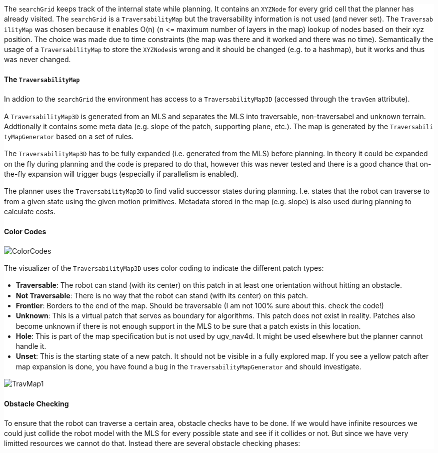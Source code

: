 The `searchGrid` keeps track of the internal state while planning. It contains an `XYZNode` for every grid cell that the planner has already visited.
The `searchGrid` is a `TraversabilityMap` but the traversability information is not used (and never set).
The `TraversabilityMap` was chosen because it enables O(n) (n <= maximum number of layers in the map) lookup of nodes based on their xyz position. The choice was made due to time constraints (the map was there and it worked and there was no time). Semantically the usage of a `TraversabilityMap` to store the `XYZNodes`is wrong and it should be changed (e.g. to a hashmap), but it works and thus was never changed.

#### The `TraversabilityMap`
In addion to the `searchGrid` the environment has access to a `TraversabilityMap3D` (accessed through the `travGen` attribute).

A `TraversabilityMap3D` is generated from an MLS and separates the MLS into traversable, non-traversabel and unknown terrain. Addtionally it contains some meta data (e.g. slope of the patch, supporting plane, etc.).
The map is generated by the `TraversabilityMapGenerator` based on a set of rules.

The `TraversabilityMap3D` has to be fully expanded (i.e. generated from the MLS) before planning. In theory it could be expanded on the fly during planning and the code is prepared to do that, however this was never tested and there is a good chance that on-the-fly expansion will trigger bugs (especially if parallelism is enabled).

The planner uses the `TraversabilityMap3D` to find valid successor states during planning. I.e. states that the robot can traverse to from a given state using the given motion primitives. Metadata stored in the map (e.g. slope) is also used during planning to calculate costs.

#### Color Codes

![ColorCodes](doc/figures/color_codes.png)

The visualizer of the `TraversabilityMap3D` uses color coding to indicate the different patch types:
- **Traversable**: The robot can stand (with its center) on this patch in at least one orientation without hitting an obstacle.
- **Not Traversable**: There is no way that the robot can stand (with its center) on this patch.
- **Frontier**: Borders to the end of the map. Should be traversable (I am not 100% sure about this. check the code!)
- **Unknown**: This is a virtual patch that serves as boundary for algorithms. This patch does not exist in reality. Patches also become unknown if there is not enough support in the MLS to be sure that a patch exists in this location.
- **Hole**: This is part of the map specification but is not used by ugv_nav4d. It might be used elsewhere but the planner cannot handle it.
- **Unset**: This is the starting state of a new patch. It should not be visible in a fully explored map. If you see a yellow patch after map expansion is done, you have found a bug in the `TraversabilityMapGenerator` and should investigate.

![TravMap1](doc/figures/trav_map_1.png)

#### Obstacle Checking
To ensure that the robot can traverse a certain area, obstacle checks have to be done.
If we would have infinite resources we could just collide the robot model with the MLS for every possible state and see if it collides or not.
But since we have very limitted resources we cannot do that. Instead there are several obstacle checking phases:
